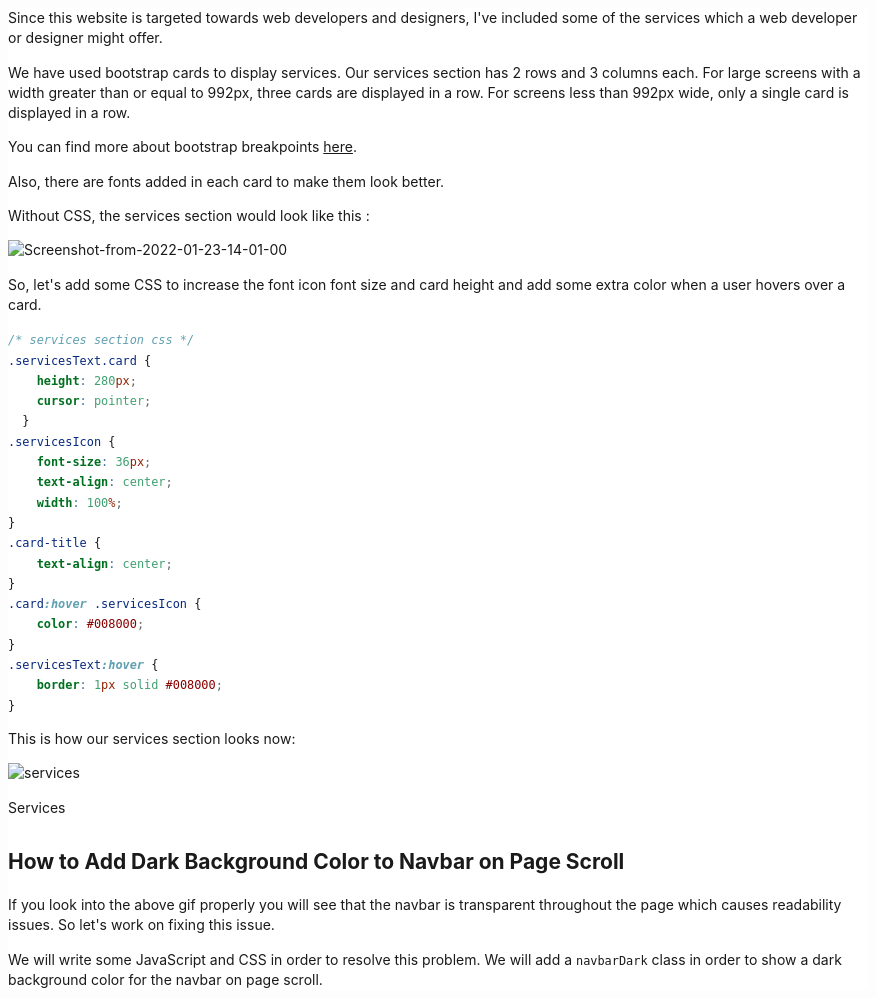 Since this website is targeted towards web developers and designers, I've included some of the services which a web developer or designer might offer.

We have used bootstrap cards to display services. Our services section has 2 rows and 3 columns each. For large screens with a width greater than or equal to 992px, three cards are displayed in a row. For screens less than 992px wide, only a single card is displayed in a row.

You can find more about bootstrap breakpoints [here][21].

Also, there are fonts added in each card to make them look better.

Without CSS, the services section would look like this :

![Screenshot-from-2022-01-23-14-01-00](https://www.freecodecamp.org/news/content/images/2022/01/Screenshot-from-2022-01-23-14-01-00.png)

So, let's add some CSS to increase the font icon font size and card height and add some extra color when a user hovers over a card.

```css
/* services section css */
.servicesText.card {
    height: 280px;
    cursor: pointer;
  }
.servicesIcon {
    font-size: 36px;
    text-align: center;
    width: 100%;
}
.card-title {
    text-align: center;
}
.card:hover .servicesIcon {
    color: #008000;
}
.servicesText:hover {
    border: 1px solid #008000;
}
```

This is how our services section looks now:

![services](https://www.freecodecamp.org/news/content/images/2022/01/services.gif)

Services 

## How to Add Dark Background Color to Navbar on Page Scroll

If you look into the above gif properly you will see that the navbar is transparent throughout the page which causes readability issues. So let's work on fixing this issue.

We will write some JavaScript and CSS in order to resolve this problem. We will add a `navbarDark` class in order to show a dark background color for the navbar on page scroll.


[1]: #benefits-of-having-a-portfolio-website
[2]: #what-is-bootstrap
[3]: #folder-structure
[4]: #how-to-add-a-navigation-menu-to-your-portfolio
[5]: #how-to-add-a-hero-header-to-the-portfolio
[6]: #how-to-make-the-about-section
[7]: #how-to-make-the-services-section
[8]: #how-to-add-dark-background-color-to-navbar-on-page-scroll
[9]: #how-to-build-the-portfolio-section
[10]: #how-to-build-the-contact-section
[11]: #how-to-build-the-footer-section
[12]: #final-touches
[13]: #conclusion
[14]: https://getbootstrap.com/docs/5.0/getting-started/introduction/
[15]: https://github.com/SampurnaC/portfolio_website_fcc/tree/portfolio-starter-files
[16]: https://brad-portfolio.netlify.app/
[17]: https://fontawesome.com/
[18]: https://getbootstrap.com/docs/5.0/components/navbar/
[19]: #how-to-make-the-services-section
[20]: https://www.freecodecamp.org/news/web-design-niche/
[21]: https://getbootstrap.com/docs/5.0/layout/breakpoints/
[22]: https://www.embed-map.com/
[23]: https://www.netlify.com/products/forms/
[24]: https://formspree.io/
[25]: https://github.com/SampurnaC/portfolio_website_fcc/tree/master
[26]: https://twitter.com/saam_codes